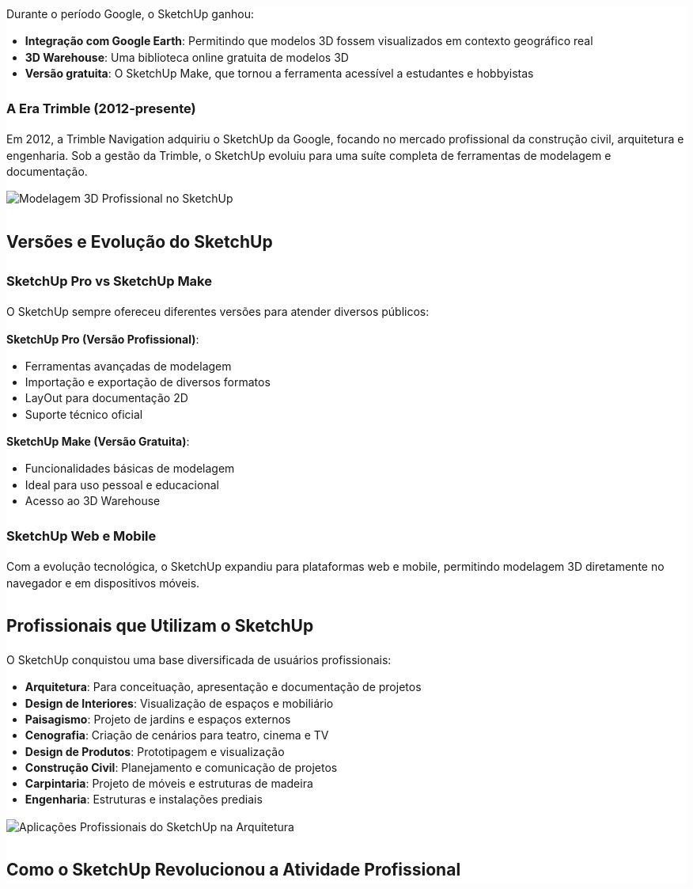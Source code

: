 Durante o período Google, o SketchUp ganhou:
- **Integração com Google Earth**: Permitindo que modelos 3D fossem visualizados em contexto geográfico real
- **3D Warehouse**: Uma biblioteca online gratuita de modelos 3D
- **Versão gratuita**: O SketchUp Make, que tornou a ferramenta acessível a estudantes e hobbyistas

### A Era Trimble (2012-presente)

Em 2012, a Trimble Navigation adquiriu o SketchUp da Google, focando no mercado profissional da construção civil, arquitetura e engenharia. Sob a gestão da Trimble, o SketchUp evoluiu para uma suíte completa de ferramentas de modelagem e documentação.

![Modelagem 3D Profissional no SketchUp](/images/blog/historia-sketchup-software-arquitetura/sketchup-modelagem-3d.webp)

## Versões e Evolução do SketchUp

### SketchUp Pro vs SketchUp Make

O SketchUp sempre ofereceu diferentes versões para atender diversos públicos:

**SketchUp Pro (Versão Profissional)**:
- Ferramentas avançadas de modelagem
- Importação e exportação de diversos formatos
- LayOut para documentação 2D
- Suporte técnico oficial

**SketchUp Make (Versão Gratuita)**:
- Funcionalidades básicas de modelagem
- Ideal para uso pessoal e educacional
- Acesso ao 3D Warehouse

### SketchUp Web e Mobile

Com a evolução tecnológica, o SketchUp expandiu para plataformas web e mobile, permitindo modelagem 3D diretamente no navegador e em dispositivos móveis.

## Profissionais que Utilizam o SketchUp

O SketchUp conquistou uma base diversificada de usuários profissionais:

- **Arquitetura**: Para conceituação, apresentação e documentação de projetos
- **Design de Interiores**: Visualização de espaços e mobiliário
- **Paisagismo**: Projeto de jardins e espaços externos
- **Cenografia**: Criação de cenários para teatro, cinema e TV
- **Design de Produtos**: Prototipagem e visualização
- **Construção Civil**: Planejamento e comunicação de projetos
- **Carpintaria**: Projeto de móveis e estruturas de madeira
- **Engenharia**: Estruturas e instalações prediais

![Aplicações Profissionais do SketchUp na Arquitetura](/images/blog/historia-sketchup-software-arquitetura/sketchup-aplicacoes-profissionais.webp)

## Como o SketchUp Revolucionou a Atividade Profissional
